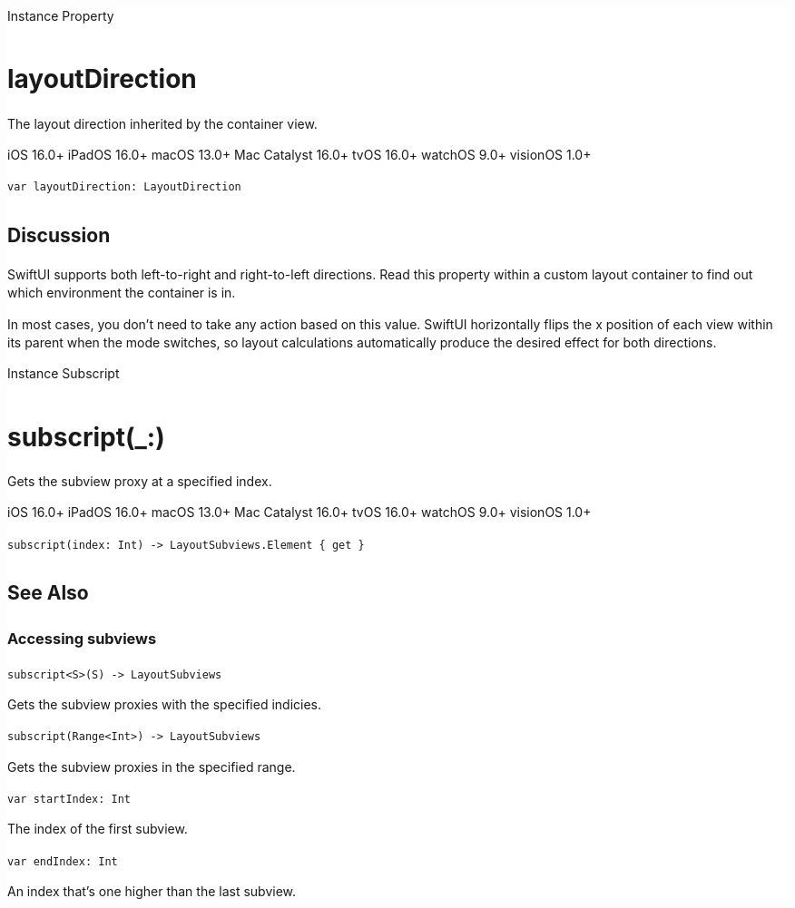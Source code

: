 Instance Property

# layoutDirection

The layout direction inherited by the container view.

iOS 16.0+  iPadOS 16.0+  macOS 13.0+  Mac Catalyst 16.0+  tvOS 16.0+  watchOS
9.0+  visionOS 1.0+

    
    
    var layoutDirection: LayoutDirection

## Discussion

SwiftUI supports both left-to-right and right-to-left directions. Read this
property within a custom layout container to find out which environment the
container is in.

In most cases, you don’t need to take any action based on this value. SwiftUI
horizontally flips the x position of each view within its parent when the mode
switches, so layout calculations automatically produce the desired effect for
both directions.

Instance Subscript

# subscript(_:)

Gets the subview proxy at a specified index.

iOS 16.0+  iPadOS 16.0+  macOS 13.0+  Mac Catalyst 16.0+  tvOS 16.0+  watchOS
9.0+  visionOS 1.0+

    
    
    subscript(index: Int) -> LayoutSubviews.Element { get }

## See Also

### Accessing subviews

`subscript<S>(S) -> LayoutSubviews`

Gets the subview proxies with the specified indicies.

`subscript(Range<Int>) -> LayoutSubviews`

Gets the subview proxies in the specified range.

`var startIndex: Int`

The index of the first subview.

`var endIndex: Int`

An index that’s one higher than the last subview.
